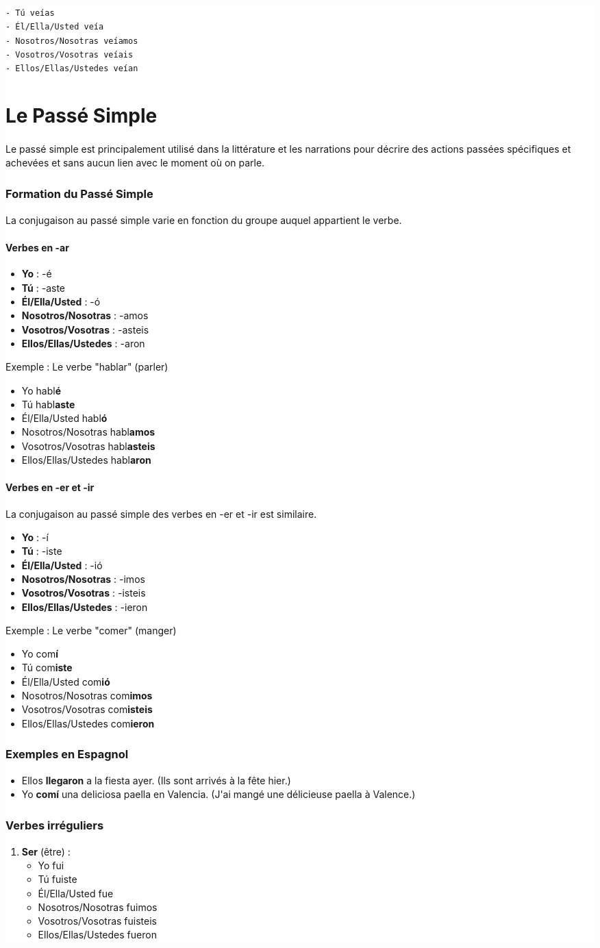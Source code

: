     - Tú veías
    - Él/Ella/Usted veía
    - Nosotros/Nosotras veíamos 
    - Vosotros/Vosotras veíais
    - Ellos/Ellas/Ustedes veían
# Le Passé Simple
Le passé simple est principalement utilisé dans la littérature et les narrations pour décrire des actions passées spécifiques et achevées et sans aucun lien avec le moment où on parle.

### Formation du Passé Simple
La conjugaison au passé simple varie en fonction du groupe auquel appartient le verbe.

#### Verbes en -ar
- **Yo** : -é
- **Tú** : -aste
- **Él/Ella/Usted** : -ó
- **Nosotros/Nosotras** : -amos
- **Vosotros/Vosotras** : -asteis
- **Ellos/Ellas/Ustedes** : -aron

Exemple : Le verbe "hablar" (parler)
- Yo habl**é**
- Tú habl**aste**
- Él/Ella/Usted habl**ó**
- Nosotros/Nosotras habl**amos**
- Vosotros/Vosotras habl**asteis**
- Ellos/Ellas/Ustedes habl**aron**

#### Verbes en -er et -ir
La conjugaison au passé simple des verbes en -er et -ir est similaire.

- **Yo** : -í
- **Tú** : -iste
- **Él/Ella/Usted** : -ió
- **Nosotros/Nosotras** : -imos
- **Vosotros/Vosotras** : -isteis
- **Ellos/Ellas/Ustedes** : -ieron

Exemple : Le verbe "comer" (manger)
- Yo com**í**
- Tú com**iste**
- Él/Ella/Usted com**ió**
- Nosotros/Nosotras com**imos**
- Vosotros/Vosotras com**isteis**
- Ellos/Ellas/Ustedes com**ieron**

### Exemples en Espagnol
- Ellos **llegaron** a la fiesta ayer. (Ils sont arrivés à la fête hier.)
- Yo **comí** una deliciosa paella en Valencia. (J'ai mangé une délicieuse paella à Valence.)

### Verbes irréguliers
1. **Ser** (être) :
    - Yo fui
    - Tú fuiste
    - Él/Ella/Usted fue
    - Nosotros/Nosotras fuimos
    - Vosotros/Vosotras fuisteis
    - Ellos/Ellas/Ustedes fueron
